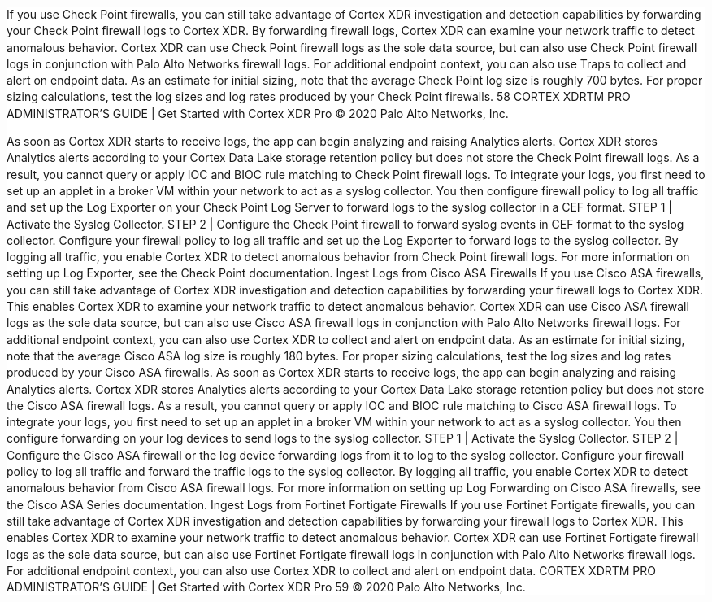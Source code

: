 If you use Check Point firewalls, you can still take advantage of Cortex XDR investigation and detection capabilities by forwarding your Check Point firewall logs to Cortex XDR. By forwarding firewall logs, Cortex XDR can examine your network traffic to detect anomalous behavior. Cortex XDR can use Check Point firewall logs as the sole data source, but can also use Check Point firewall logs in conjunction with Palo Alto Networks firewall logs. For additional endpoint context, you can also use Traps to collect and alert on endpoint data.
As an estimate for initial sizing, note that the average Check Point log size is roughly 700 bytes. For proper sizing calculations, test the log sizes and log rates produced by your Check Point firewalls.
58 CORTEX XDRTM PRO ADMINISTRATOR’S GUIDE | Get Started with Cortex XDR Pro © 2020 Palo Alto Networks, Inc.
  
 As soon as Cortex XDR starts to receive logs, the app can begin analyzing and raising Analytics alerts. Cortex XDR stores Analytics alerts according to your Cortex Data Lake storage retention policy but does not store the Check Point firewall logs. As a result, you cannot query or apply IOC and BIOC rule matching to Check Point firewall logs.
To integrate your logs, you first need to set up an applet in a broker VM within your network to act as a syslog collector. You then configure firewall policy to log all traffic and set up the Log Exporter on your Check Point Log Server to forward logs to the syslog collector in a CEF format.
STEP 1 | Activate the Syslog Collector.
STEP 2 | Configure the Check Point firewall to forward syslog events in CEF format to the syslog
collector.
Configure your firewall policy to log all traffic and set up the Log Exporter to forward logs to the syslog collector. By logging all traffic, you enable Cortex XDR to detect anomalous behavior from Check Point firewall logs. For more information on setting up Log Exporter, see the Check Point documentation.
Ingest Logs from Cisco ASA Firewalls
If you use Cisco ASA firewalls, you can still take advantage of Cortex XDR investigation and detection capabilities by forwarding your firewall logs to Cortex XDR. This enables Cortex XDR to examine your network traffic to detect anomalous behavior. Cortex XDR can use Cisco ASA firewall logs as the sole data source, but can also use Cisco ASA firewall logs in conjunction with Palo Alto Networks firewall logs. For additional endpoint context, you can also use Cortex XDR to collect and alert on endpoint data.
As an estimate for initial sizing, note that the average Cisco ASA log size is roughly 180 bytes. For proper sizing calculations, test the log sizes and log rates produced by your Cisco ASA firewalls.
As soon as Cortex XDR starts to receive logs, the app can begin analyzing and raising Analytics alerts. Cortex XDR stores Analytics alerts according to your Cortex Data Lake storage retention policy but does not store the Cisco ASA firewall logs. As a result, you cannot query or apply IOC and BIOC rule matching to Cisco ASA firewall logs.
To integrate your logs, you first need to set up an applet in a broker VM within your network to act as a syslog collector. You then configure forwarding on your log devices to send logs to the syslog collector.
STEP 1 | Activate the Syslog Collector.
STEP 2 | Configure the Cisco ASA firewall or the log device forwarding logs from it to log to the syslog
collector.
Configure your firewall policy to log all traffic and forward the traffic logs to the syslog collector. By logging all traffic, you enable Cortex XDR to detect anomalous behavior from Cisco ASA firewall logs. For more information on setting up Log Forwarding on Cisco ASA firewalls, see the Cisco ASA Series documentation.
Ingest Logs from Fortinet Fortigate Firewalls
If you use Fortinet Fortigate firewalls, you can still take advantage of Cortex XDR investigation and detection capabilities by forwarding your firewall logs to Cortex XDR. This enables Cortex XDR to examine your network traffic to detect anomalous behavior. Cortex XDR can use Fortinet Fortigate firewall logs as the sole data source, but can also use Fortinet Fortigate firewall logs in conjunction with Palo Alto Networks firewall logs. For additional endpoint context, you can also use Cortex XDR to collect and alert on endpoint data.
CORTEX XDRTM PRO ADMINISTRATOR’S GUIDE | Get Started with Cortex XDR Pro 59 © 2020 Palo Alto Networks, Inc.
 